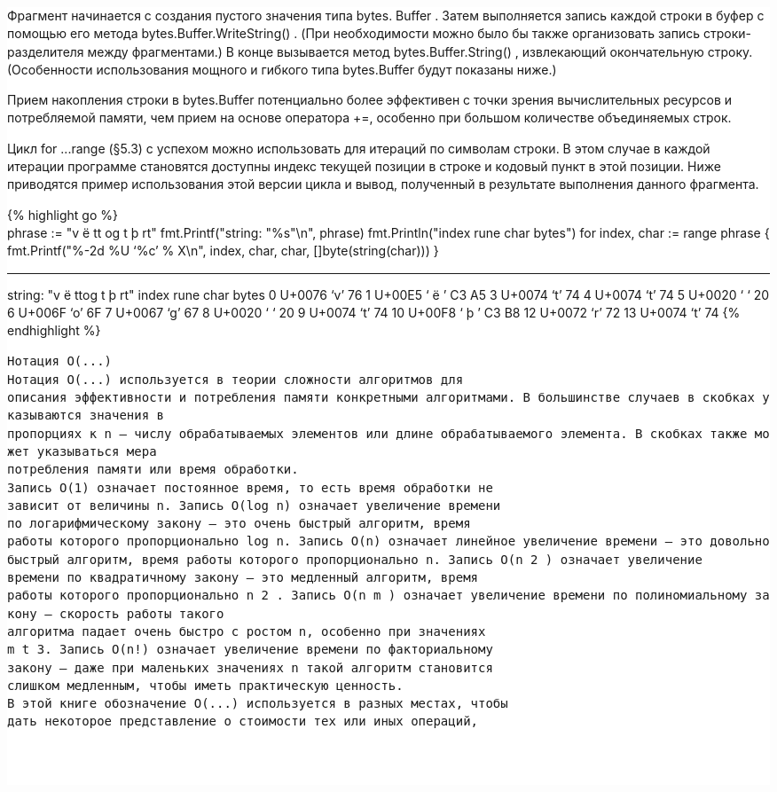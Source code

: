 Фрагмент начинается с создания пустого значения типа bytes.
Buffer . Затем выполняется запись каждой строки в буфер с помощью его метода bytes.Buffer.WriteString() . (При необходимости
можно было бы также организовать запись строки-разделителя между фрагментами.) В конце вызывается метод bytes.Buffer.String() ,
извлекающий окончательную строку. (Особенности использования
мощного и гибкого типа bytes.Buffer будут показаны ниже.)

Прием накопления строки в bytes.Buffer потенциально более эффективен с точки зрения вычислительных ресурсов и потребляемой
памяти, чем прием на основе оператора +=, особенно при большом
количестве объединяемых строк.

Цикл for ...range (§5.3) с успехом можно использовать для
итераций по символам строки. В этом случае в каждой итерации
программе становятся доступны индекс текущей позиции в строке
и кодовый пункт в этой позиции. Ниже приводятся пример использования этой версии цикла и вывод, полученный в результате выполнения данного фрагмента.

{% highlight go %}  
phrase := "v ë tt og t þ rt"
fmt.Printf("string: \"%s\"\n", phrase)
fmt.Println("index rune char bytes")
for index, char := range phrase {
	fmt.Printf("%-2d %U ‘%c’ % X\n", index, char, char,	[]byte(string(char)))
}
_______________
string: "v ë ttog t þ rt"
index rune	char 	bytes
0	U+0076	‘v’ 	76
1	U+00E5	‘ ë ’ 	C3 A5
3	U+0074	‘t’ 	74
4	U+0074	‘t’ 	74
5	U+0020	‘ ‘		20
6	U+006F	‘o’		6F
7	U+0067	‘g’		67
8	U+0020	‘ ‘		20
9	U+0074	‘t’		74
10	U+00F8	‘ þ ’	C3 B8
12	U+0072	‘r’		72
13	U+0074	‘t’		74
{% endhighlight %}

<pre>
Нотация O(...)
Нотация O(...) используется в теории сложности алгоритмов для
описания эффективности и потребления памяти конкретными алгоритмами. В большинстве случаев в скобках указываются значения в
пропорциях к n – числу обрабатываемых элементов или длине обрабатываемого элемента. В скобках также может указываться мера
потребления памяти или время обработки.
Запись O(1) означает постоянное время, то есть время обработки не
зависит от величины n. Запись O(log n) означает увеличение времени
по логарифмическому закону – это очень быстрый алгоритм, время
работы которого пропорционально log n. Запись O(n) означает линейное увеличение времени – это довольно быстрый алгоритм, время работы которого пропорционально n. Запись O(n 2 ) означает увеличение
времени по квадратичному закону – это медленный алгоритм, время
работы которого пропорционально n 2 . Запись O(n m ) означает увеличение времени по полиномиальному закону – скорость работы такого
алгоритма падает очень быстро с ростом n, особенно при значениях
m t 3. Запись O(n!) означает увеличение времени по факториальному
закону – даже при маленьких значениях n такой алгоритм становится
слишком медленным, чтобы иметь практическую ценность.
В этой книге обозначение O(...) используется в разных местах, чтобы
дать некоторое представление о стоимости тех или иных операций,